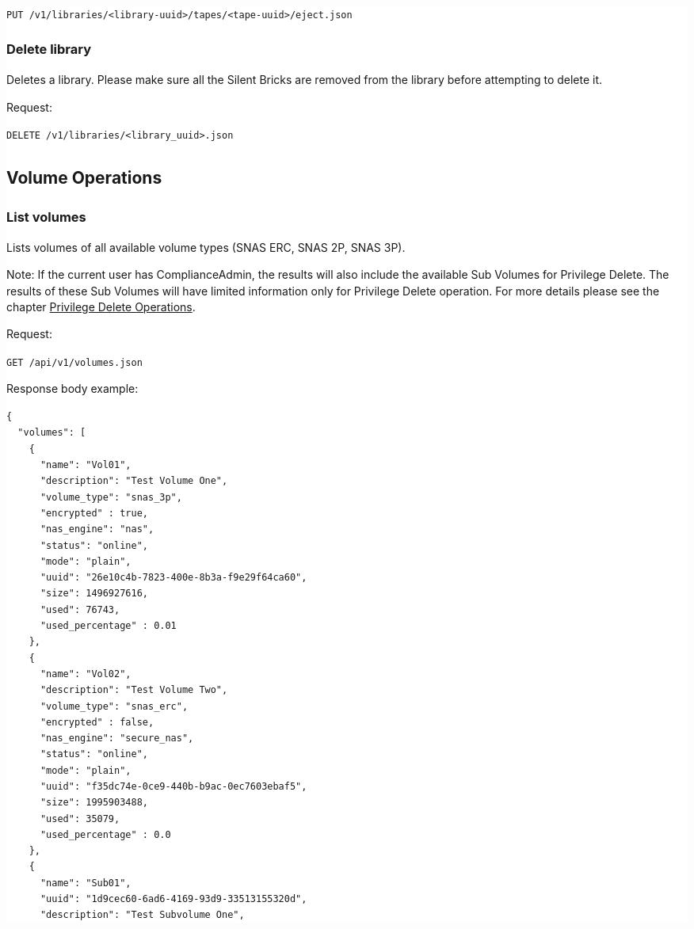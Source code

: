 ```
PUT /v1/libraries/<library-uuid>/tapes/<tape-uuid>/eject.json
```

### Delete library

Deletes a library. Please make sure all the Silent Bricks are removed from the library before attempting to delete it.

Request:

```
DELETE /v1/libraries/<library_uuid>.json
```

## Volume Operations

### List volumes

Lists volumes of all available volume types (SNAS ERC, SNAS 2P, SNAS 3P).

Note: If the current user has ComplianceAdmin, the results will also include the available Sub Volumes for Privilege Delete.
The results of these Sub Volumes will have limited information only for Privilege Delete operation. For more details please see the chapter [Privilege Delete Operations](#Privilege-Delete-Operations).

Request:

```
GET /api/v1/volumes.json
```

Response body example:

```
{
  "volumes": [
    {
      "name": "Vol01",
      "description": "Test Volume One",
      "volume_type": "snas_3p",
      "encrypted" : true,
      "nas_engine": "nas",
      "status": "online",
      "mode": "plain",
      "uuid": "26e10c4b-7823-400e-8b3a-f9e29f64ca60",
      "size": 1496927616,
      "used": 76743,
      "used_percentage" : 0.01
    },
    {
      "name": "Vol02",
      "description": "Test Volume Two",
      "volume_type": "snas_erc",
      "encrypted" : false,
      "nas_engine": "secure_nas",
      "status": "online",
      "mode": "plain",
      "uuid": "f35dc74e-0ce9-440b-b9ac-0ec7603ebaf5",
      "size": 1995903488,
      "used": 35079,
      "used_percentage" : 0.0
    },
    {
      "name": "Sub01",
      "uuid": "1d9cec60-6ad6-4169-93d9-33513155320d",
      "description": "Test Subvolume One",
```